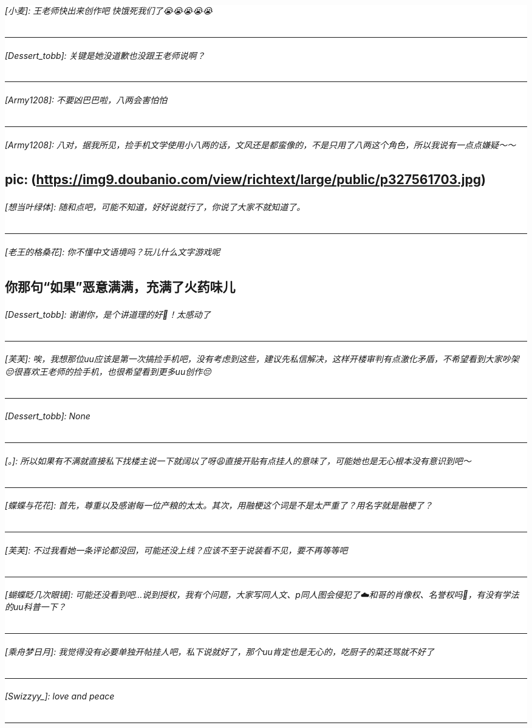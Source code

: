###### [小麦]: 王老师快出来创作吧 快饿死我们了😭😭😭😭😭
---------------------------------------

###### [Dessert_tobb]: 关键是她没道歉也没跟王老师说啊？
---------------------------------------

###### [Army1208]: 不要凶巴巴啦，八两会害怕怕
---------------------------------------

###### [Army1208]: 八对，据我所见，捡手机文学使用小八两的话，文风还是都蛮像的，不是只用了八两这个角色，所以我说有一点点嫌疑～～
pic: (https://img9.doubanio.com/view/richtext/large/public/p327561703.jpg)
---------------------------------------

###### [想当叶绿体]: 随和点吧，可能不知道，好好说就行了，你说了大家不就知道了。
---------------------------------------

###### [老王的格桑花]: 你不懂中文语境吗？玩儿什么文字游戏呢
你那句“如果”恶意满满，充满了火药味儿
---------------------------------------

###### [Dessert_tobb]: 谢谢你，是个讲道理的好🦋！太感动了
---------------------------------------

###### [芙芙]: 唉，我想那位uu应该是第一次搞捡手机吧，没有考虑到这些，建议先私信解决，这样开楼审判有点激化矛盾，不希望看到大家吵架😔很喜欢王老师的捡手机，也很希望看到更多uu创作😔
---------------------------------------

###### [Dessert_tobb]: None
---------------------------------------

###### [。]: 所以如果有不满就直接私下找楼主说一下就阔以了呀😩直接开贴有点挂人的意味了，可能她也是无心根本没有意识到吧～
---------------------------------------

###### [蝶蝶与花花]: 首先，尊重以及感谢每一位产粮的太太。其次，用融梗这个词是不是太严重了？用名字就是融梗了？
---------------------------------------

###### [芙芙]: 不过我看她一条评论都没回，可能还没上线？应该不至于说装看不见，要不再等等吧
---------------------------------------

###### [蝴蝶眨几次眼镜]: 可能还没看到吧…说到授权，我有个问题，大家写同人文、p同人图会侵犯了☁️和哥的肖像权、名誉权吗🤔，有没有学法的uu科普一下？
---------------------------------------

###### [乘舟梦日月]: 我觉得没有必要单独开帖挂人吧，私下说就好了，那个uu肯定也是无心的，吃厨子的菜还骂就不好了
---------------------------------------

###### [Swizzyy_]: love and peace
---------------------------------------
